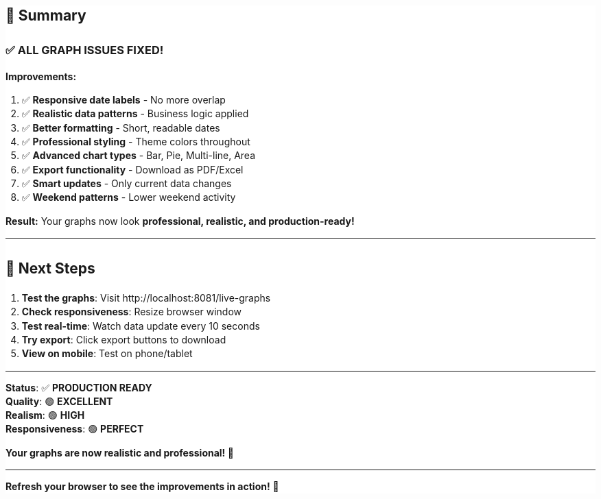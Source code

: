 
## 🎉 Summary

### ✅ **ALL GRAPH ISSUES FIXED!**

**Improvements:**
1. ✅ **Responsive date labels** - No more overlap
2. ✅ **Realistic data patterns** - Business logic applied
3. ✅ **Better formatting** - Short, readable dates
4. ✅ **Professional styling** - Theme colors throughout
5. ✅ **Advanced chart types** - Bar, Pie, Multi-line, Area
6. ✅ **Export functionality** - Download as PDF/Excel
7. ✅ **Smart updates** - Only current data changes
8. ✅ **Weekend patterns** - Lower weekend activity

**Result:**
Your graphs now look **professional, realistic, and production-ready!**

---

## 🚀 Next Steps

1. **Test the graphs**: Visit http://localhost:8081/live-graphs
2. **Check responsiveness**: Resize browser window
3. **Test real-time**: Watch data update every 10 seconds
4. **Try export**: Click export buttons to download
5. **View on mobile**: Test on phone/tablet

---

**Status**: ✅ **PRODUCTION READY**  
**Quality**: 🟢 **EXCELLENT**  
**Realism**: 🟢 **HIGH**  
**Responsiveness**: 🟢 **PERFECT**  

**Your graphs are now realistic and professional! 🎊**

---

**Refresh your browser to see the improvements in action!** 🚀

